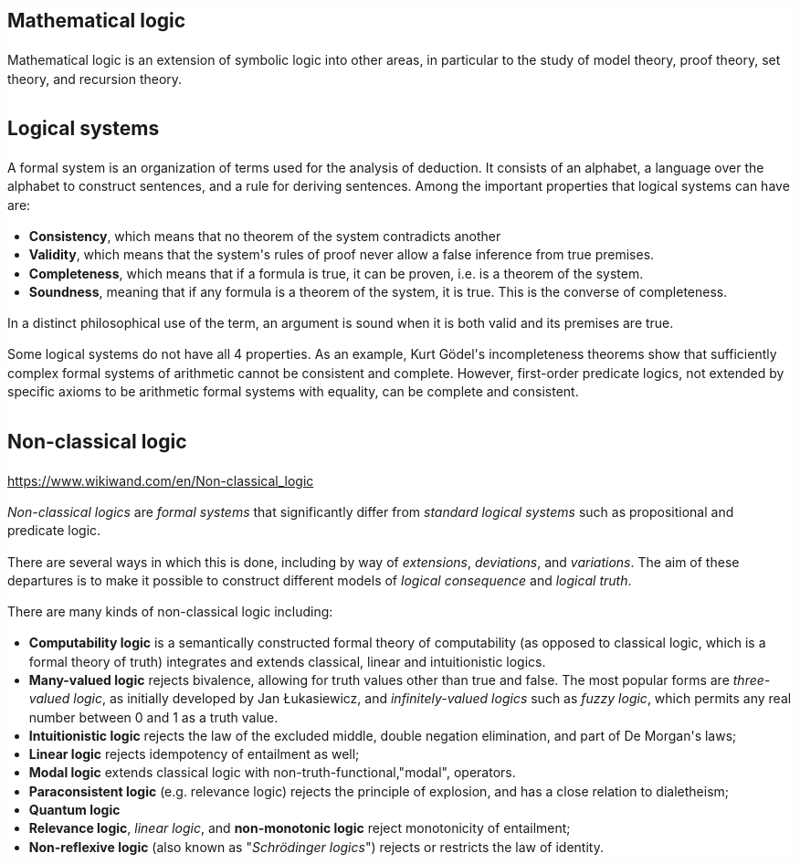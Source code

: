 ## Mathematical logic
Mathematical logic is an extension of symbolic logic into other areas, in particular to the study of model theory, proof theory, set theory, and recursion theory.


## Logical systems

A formal system is an organization of terms used for the analysis of deduction. It consists of an alphabet, a language over the alphabet to construct sentences, and a rule for deriving sentences. Among the important properties that logical systems can have are:
- __Consistency__, which means that no theorem of the system contradicts another
- __Validity__, which means that the system's rules of proof never allow a false inference from true premises.
- __Completeness__, which means that if a formula is true, it can be proven, i.e. is a theorem of the system.
- __Soundness__, meaning that if any formula is a theorem of the system, it is true. This is the converse of completeness.

In a distinct philosophical use of the term, an argument is sound when it is both valid and its premises are true.

Some logical systems do not have all 4 properties. As an example, Kurt Gödel's incompleteness theorems show that sufficiently complex formal systems of arithmetic cannot be consistent and complete. However, first-order predicate logics, not extended by specific axioms to be arithmetic formal systems with equality, can be complete and consistent.



## Non-classical logic

https://www.wikiwand.com/en/Non-classical_logic

_Non-classical logics_ are _formal systems_ that significantly differ from _standard logical systems_ such as propositional and predicate logic.

There are several ways in which this is done, including by way of _extensions_, _deviations_, and _variations_. The aim of these departures is to make it possible to construct different models of _logical consequence_ and _logical truth_.





There are many kinds of non-classical logic including:
- __Computability logic__ is a semantically constructed formal theory of computability (as opposed to classical logic, which is a formal theory of truth) integrates and extends classical, linear and intuitionistic logics.
- __Many-valued logic__ rejects bivalence, allowing for truth values other than true and false. The most popular forms are _three-valued logic_, as initially developed by Jan Łukasiewicz, and _infinitely-valued logics_ such as _fuzzy logic_, which permits any real number between 0 and 1 as a truth value.
- __Intuitionistic logic__ rejects the law of the excluded middle, double negation elimination, and part of De Morgan's laws;
- __Linear logic__ rejects idempotency of entailment as well;
- __Modal logic__ extends classical logic with non-truth-functional,"modal", operators.
- __Paraconsistent logic__ (e.g. relevance logic) rejects the principle of explosion, and has a close relation to dialetheism;
- __Quantum logic__
- __Relevance logic__, _linear logic_, and __non-monotonic logic__ reject monotonicity of entailment;
- __Non-reflexive logic__ (also known as "_Schrödinger logics_") rejects or restricts the law of identity.
